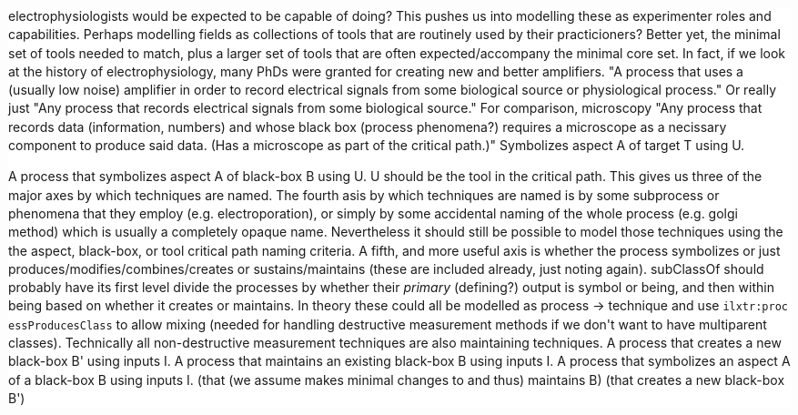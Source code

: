 electrophysiologists would be expected to be capable of doing? This pushes us into modelling these as
experimenter roles and capabilities. Perhaps modelling fields as collections of tools that are
routinely used by their practicioners? Better yet, the minimal set of tools needed to match, plus
a larger set of tools that are often expected/accompany the minimal core set. In fact, if we look at
the history of electrophysiology, many PhDs were granted for creating new and better amplifiers.
"A process that uses a (usually low noise) amplifier in order to record electrical signals from some
biological source or physiological process." Or really just "Any process that records electrical signals
from some biological source." For comparison, microscopy "Any process that records data (information, numbers)
and whose black box (process phenomena?) requires a microscope as a necissary component to produce said data.
(Has a microscope as part of the critical path.)" Symbolizes aspect A of target T using U.

A process that symbolizes aspect A of black-box B using U. U should be the tool in the critical path. This
gives us three of the major axes by which techniques are named. The fourth asis by which techniques are
named is by some subprocess or phenomena that they employ (e.g. electroporation), or simply by some
accidental naming of the whole process (e.g. golgi method) which is usually a completely opaque name.
Nevertheless it should still be possible to model those techniques using the the aspect, black-box, or
tool critical path naming criteria. A fifth, and more useful axis is whether the process symbolizes or
just produces/modifies/combines/creates or sustains/maintains (these are included already, just noting again).
subClassOf should probably have its first level divide the processes by whether their _primary_ (defining?)
output is symbol or being, and then within being based on whether it creates or maintains. In theory these
could all be modelled as process -> technique and use `ilxtr:processProducesClass` to allow mixing
(needed for handling destructive measurement methods if we don't want to have multiparent classes).
Technically all non-destructive measurement techniques are also maintaining techniques.
A process that creates a new black-box B' using inputs I.
A process that maintains an existing black-box B using inputs I.
A process that symbolizes an aspect A of a black-box B using inputs I.
(that (we assume makes minimal changes to and thus) maintains B)
(that creates a new black-box B')

